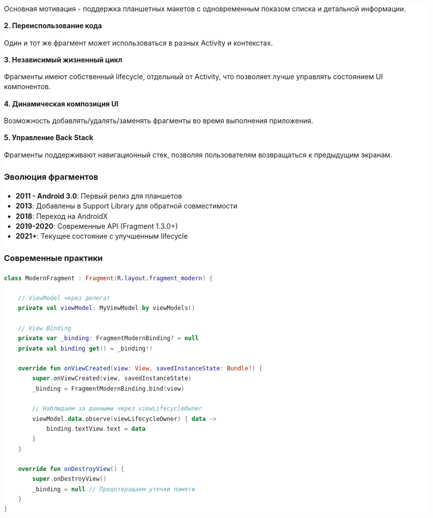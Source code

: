Основная мотивация - поддержка планшетных макетов с одновременным показом списка и детальной информации.

**2. Переиспользование кода**

Один и тот же фрагмент может использоваться в разных Activity и контекстах.

**3. Независимый жизненный цикл**

Фрагменты имеют собственный lifecycle, отдельный от Activity, что позволяет лучше управлять состоянием UI компонентов.

**4. Динамическая композиция UI**

Возможность добавлять/удалять/заменять фрагменты во время выполнения приложения.

**5. Управление Back Stack**

Фрагменты поддерживают навигационный стек, позволяя пользователям возвращаться к предыдущим экранам.

### Эволюция фрагментов

-   **2011 - Android 3.0**: Первый релиз для планшетов
-   **2013**: Добавлены в Support Library для обратной совместимости
-   **2018**: Переход на AndroidX
-   **2019-2020**: Современные API (Fragment 1.3.0+)
-   **2021+**: Текущее состояние с улучшенным lifecycle

### Современные практики

```kotlin
class ModernFragment : Fragment(R.layout.fragment_modern) {

    // ViewModel через делегат
    private val viewModel: MyViewModel by viewModels()

    // View Binding
    private var _binding: FragmentModernBinding? = null
    private val binding get() = _binding!!

    override fun onViewCreated(view: View, savedInstanceState: Bundle?) {
        super.onViewCreated(view, savedInstanceState)
        _binding = FragmentModernBinding.bind(view)

        // Наблюдаем за данными через viewLifecycleOwner
        viewModel.data.observe(viewLifecycleOwner) { data ->
            binding.textView.text = data
        }
    }

    override fun onDestroyView() {
        super.onDestroyView()
        _binding = null // Предотвращаем утечки памяти
    }
}
```
